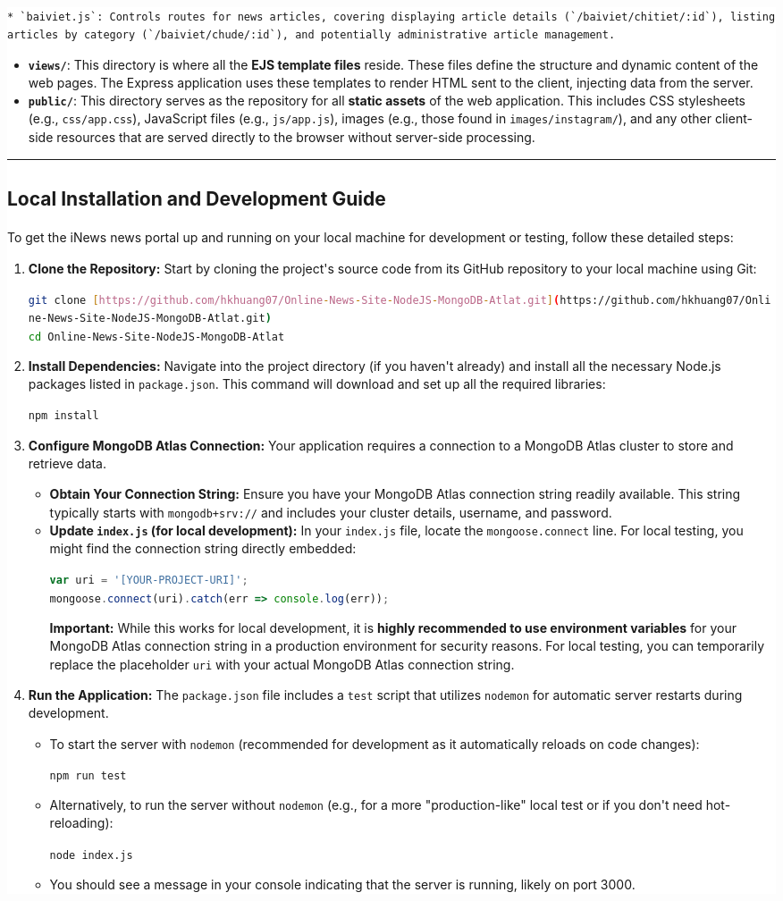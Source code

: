     * `baiviet.js`: Controls routes for news articles, covering displaying article details (`/baiviet/chitiet/:id`), listing articles by category (`/baiviet/chude/:id`), and potentially administrative article management.
* **`views/`**: This directory is where all the **EJS template files** reside. These files define the structure and dynamic content of the web pages. The Express application uses these templates to render HTML sent to the client, injecting data from the server.
* **`public/`**: This directory serves as the repository for all **static assets** of the web application. This includes CSS stylesheets (e.g., `css/app.css`), JavaScript files (e.g., `js/app.js`), images (e.g., those found in `images/instagram/`), and any other client-side resources that are served directly to the browser without server-side processing.

---

## Local Installation and Development Guide

To get the iNews news portal up and running on your local machine for development or testing, follow these detailed steps:

1.  **Clone the Repository:**
    Start by cloning the project's source code from its GitHub repository to your local machine using Git:
    ```bash
    git clone [https://github.com/hkhuang07/Online-News-Site-NodeJS-MongoDB-Atlat.git](https://github.com/hkhuang07/Online-News-Site-NodeJS-MongoDB-Atlat.git)
    cd Online-News-Site-NodeJS-MongoDB-Atlat
    ```

2.  **Install Dependencies:**
    Navigate into the project directory (if you haven't already) and install all the necessary Node.js packages listed in `package.json`. This command will download and set up all the required libraries:
    ```bash
    npm install
    ```

3.  **Configure MongoDB Atlas Connection:**
    Your application requires a connection to a MongoDB Atlas cluster to store and retrieve data.
    * **Obtain Your Connection String:** Ensure you have your MongoDB Atlas connection string readily available. This string typically starts with `mongodb+srv://` and includes your cluster details, username, and password.
    * **Update `index.js` (for local development):** In your `index.js` file, locate the `mongoose.connect` line. For local testing, you might find the connection string directly embedded:
        ```javascript
        var uri = '[YOUR-PROJECT-URI]';
        mongoose.connect(uri).catch(err => console.log(err));
        ```
        **Important:** While this works for local development, it is **highly recommended to use environment variables** for your MongoDB Atlas connection string in a production environment for security reasons. For local testing, you can temporarily replace the placeholder `uri` with your actual MongoDB Atlas connection string.

4.  **Run the Application:**
    The `package.json` file includes a `test` script that utilizes `nodemon` for automatic server restarts during development.
    * To start the server with `nodemon` (recommended for development as it automatically reloads on code changes):
        ```bash
        npm run test
        ```
    * Alternatively, to run the server without `nodemon` (e.g., for a more "production-like" local test or if you don't need hot-reloading):
        ```bash
        node index.js
        ```
    * You should see a message in your console indicating that the server is running, likely on port 3000.
